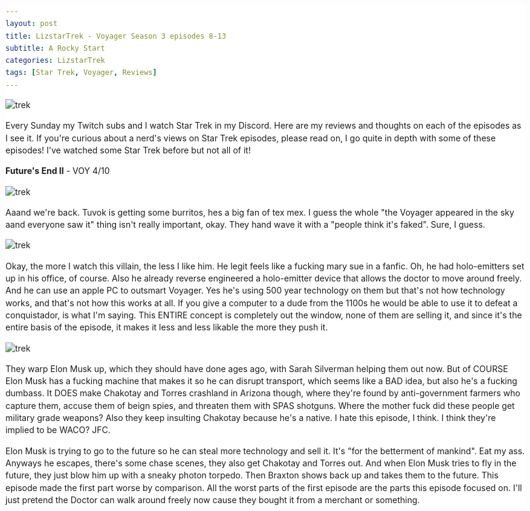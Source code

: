 ```yaml
---
layout: post
title: LizstarTrek - Voyager Season 3 episodes 8-13
subtitle: A Rocky Start
categories: LizstarTrek
tags: [Star Trek, Voyager, Reviews]
---
```



<img src="https://imgur.com/JD9myCp.png" alt="trek">

Every Sunday my Twitch subs and I watch Star Trek in my Discord. Here are my reviews and thoughts on each of the episodes as I see it. If you're curious about a nerd's views on Star Trek episodes, please read on, I go quite in depth with some of these episodes! I've watched some Star Trek before but not all of it!


**Future's End II** - VOY
4/10

<img src="https://imgur.com/P5ZqPsw.png" alt="trek">

Aaand we're back. Tuvok is getting some burritos, hes a big fan of tex mex. I guess the whole "the Voyager appeared in the sky aand everyone saw it" thing isn't really important, okay. They hand wave it with a "people think it's faked". Sure, I guess.

<img src="https://imgur.com/JZ85vJB.png" alt="trek">


Okay, the more I watch this villain, the less I like him. He legit feels like a fucking mary sue in a fanfic. Oh, he had holo-emitters set up in his office, of course. Also he already reverse engineered a holo-emitter device that allows the doctor to move around freely. And he can use an apple PC to outsmart Voyager. Yes he's using 500 year technology on them but that's not how technology works, and that's not how this works at all. If you give a computer to a dude from the 1100s he would be able to use it to defeat a conquistador, is what I'm saying. This ENTIRE concept is completely out the window, none of them are selling it, and since it's the entire basis of the episode, it makes it less and less likable the more they push it.

<img src="https://imgur.com/JYKtC69.png" alt="trek">

They warp Elon Musk up, which they should have done ages ago, with Sarah Silverman helping them out now. But of COURSE Elon Musk has a fucking machine that makes it so he can disrupt transport, which seems like a BAD idea, but also he's a fucking dumbass. It DOES make Chakotay and Torres crashland in Arizona though, where they're found by anti-government farmers who capture them, accuse them of beign spies, and threaten them with SPAS shotguns. Where the mother fuck did these people get military grade weapons? Also they keep insulting Chakotay because he's a native. I hate this episode, I think. I think they're implied to be WACO? JFC.

Elon Musk is trying to go to the future so he can steal more technology and sell it. It's "for the betterment of mankind". Eat my ass. Anyways he escapes, there's some chase scenes, they also get Chakotay and Torres out. And when Elon Musk tries to fly in the future, they just blow him up with a sneaky photon torpedo. Then Braxton shows back up and takes them to the future. This episode made the first part worse by comparison. All the worst parts of the first episode are the parts this episode focused on. I'll just pretend the Doctor can walk around freely now cause they bought it from a merchant or something.
